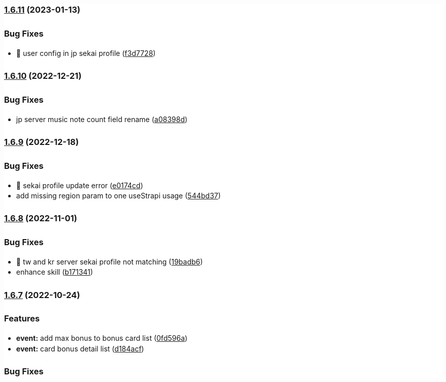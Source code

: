 ### [1.6.11](https://github.com/Sekai-World/sekai-viewer/compare/v1.6.10...v1.6.11) (2023-01-13)


### Bug Fixes

* :bug: user config in jp sekai profile ([f3d7728](https://github.com/Sekai-World/sekai-viewer/commits/f3d7728911d2f4baa0ac19d0962cb1c43fa76e29))

### [1.6.10](https://github.com/Sekai-World/sekai-viewer/compare/v1.6.9...v1.6.10) (2022-12-21)


### Bug Fixes

* jp server music note count field rename ([a08398d](https://github.com/Sekai-World/sekai-viewer/commits/a08398d772db2f6715ce0e6369dd13e5a07777c2))

### [1.6.9](https://github.com/Sekai-World/sekai-viewer/compare/v1.6.8...v1.6.9) (2022-12-18)


### Bug Fixes

* :bug: sekai profile update error ([e0174cd](https://github.com/Sekai-World/sekai-viewer/commits/e0174cd2d4bad4fc4cc9bfec0f2c8023e88554f5))
* add missing region param to one useStrapi usage ([544bd37](https://github.com/Sekai-World/sekai-viewer/commits/544bd3725562b78171753e834ec6f966970d568f))

### [1.6.8](https://github.com/Sekai-World/sekai-viewer/compare/v1.6.7...v1.6.8) (2022-11-01)


### Bug Fixes

* :bug: tw and kr server sekai profile not matching ([19badb6](https://github.com/Sekai-World/sekai-viewer/commits/19badb64c27d01e57dd38734a7944b321992c93e))
* enhance skill ([b171341](https://github.com/Sekai-World/sekai-viewer/commits/b17134143f21035799c17d49514b979638a2727b))

### [1.6.7](https://github.com/Sekai-World/sekai-viewer/compare/v1.6.6...v1.6.7) (2022-10-24)


### Features

* **event:** add max bonus to bonus card list ([0fd596a](https://github.com/Sekai-World/sekai-viewer/commits/0fd596a67ca3027d7da2dd798e7210acb3e1f666))
* **event:** card bonus detail list ([d184acf](https://github.com/Sekai-World/sekai-viewer/commits/d184acfda0e119ea83963601c860527a21794aa0))


### Bug Fixes
